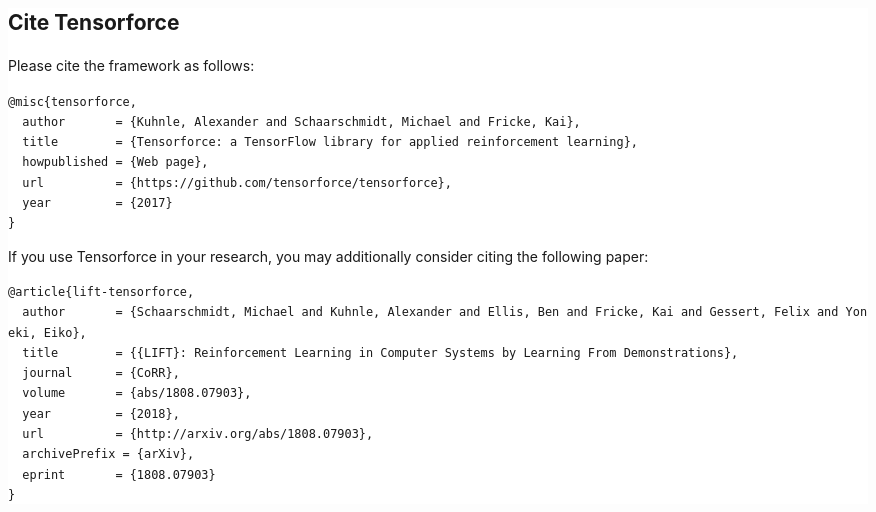 

## Cite Tensorforce

Please cite the framework as follows:

```
@misc{tensorforce,
  author       = {Kuhnle, Alexander and Schaarschmidt, Michael and Fricke, Kai},
  title        = {Tensorforce: a TensorFlow library for applied reinforcement learning},
  howpublished = {Web page},
  url          = {https://github.com/tensorforce/tensorforce},
  year         = {2017}
}
```

If you use Tensorforce in your research, you may additionally consider citing the following paper:

```
@article{lift-tensorforce,
  author       = {Schaarschmidt, Michael and Kuhnle, Alexander and Ellis, Ben and Fricke, Kai and Gessert, Felix and Yoneki, Eiko},
  title        = {{LIFT}: Reinforcement Learning in Computer Systems by Learning From Demonstrations},
  journal      = {CoRR},
  volume       = {abs/1808.07903},
  year         = {2018},
  url          = {http://arxiv.org/abs/1808.07903},
  archivePrefix = {arXiv},
  eprint       = {1808.07903}
}
```
